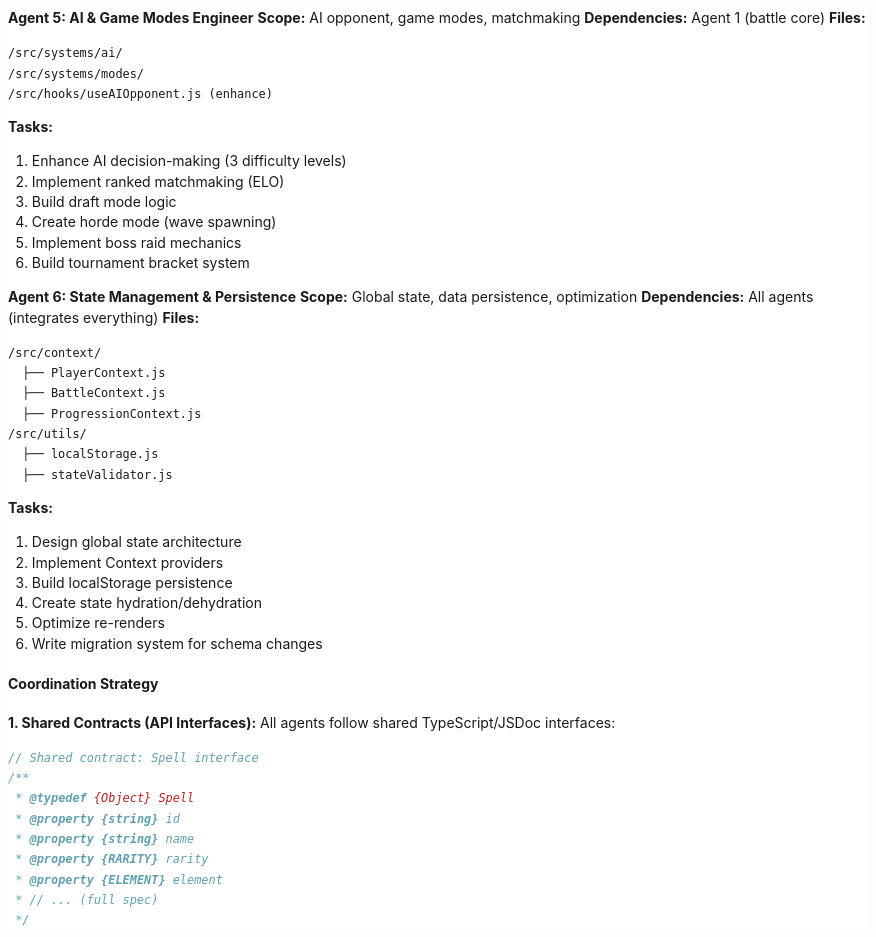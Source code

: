 **Agent 5: AI & Game Modes Engineer**
**Scope:** AI opponent, game modes, matchmaking
**Dependencies:** Agent 1 (battle core)
**Files:**
```
/src/systems/ai/
/src/systems/modes/
/src/hooks/useAIOpponent.js (enhance)
```
**Tasks:**
1. Enhance AI decision-making (3 difficulty levels)
2. Implement ranked matchmaking (ELO)
3. Build draft mode logic
4. Create horde mode (wave spawning)
5. Implement boss raid mechanics
6. Build tournament bracket system

**Agent 6: State Management & Persistence**
**Scope:** Global state, data persistence, optimization
**Dependencies:** All agents (integrates everything)
**Files:**
```
/src/context/
  ├── PlayerContext.js
  ├── BattleContext.js
  ├── ProgressionContext.js
/src/utils/
  ├── localStorage.js
  ├── stateValidator.js
```
**Tasks:**
1. Design global state architecture
2. Implement Context providers
3. Build localStorage persistence
4. Create state hydration/dehydration
5. Optimize re-renders
6. Write migration system for schema changes

#### Coordination Strategy

**1. Shared Contracts (API Interfaces):**
All agents follow shared TypeScript/JSDoc interfaces:
```javascript
// Shared contract: Spell interface
/**
 * @typedef {Object} Spell
 * @property {string} id
 * @property {string} name
 * @property {RARITY} rarity
 * @property {ELEMENT} element
 * // ... (full spec)
 */
```

